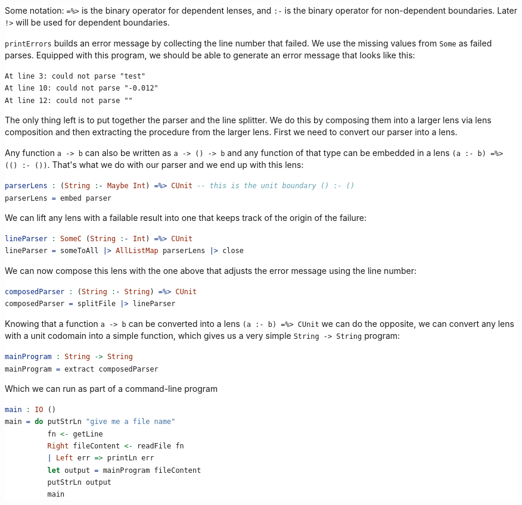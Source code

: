 Some notation: `=%>` is the binary operator for dependent lenses, and `:-` is the binary operator for non-dependent boundaries. Later `!>` will be used for dependent boundaries.

`printErrors` builds an error message by collecting the line number that failed. We use the missing values from `Some` as failed parses. Equipped with this program, we should be able to generate an error message that looks like this:

```
At line 3: could not parse "test"
At line 10: could not parse "-0.012"
At line 12: could not parse ""
```

The only thing left is to put together the parser and the line splitter. We do this by composing them into a larger lens via lens composition and then extracting the procedure from the larger lens. First we need to convert our parser into a lens.

Any function `a -> b` can also be written as `a -> () -> b` and any function of that type can be embedded in a lens `(a :- b) =%> (() :- ())`. That's what we do with our parser and we end up with this lens:

```idris
parserLens : (String :- Maybe Int) =%> CUnit -- this is the unit boundary () :- ()
parserLens = embed parser
```

We can lift any lens with a failable result into one that keeps track of the origin of the failure:

```idris
lineParser : SomeC (String :- Int) =%> CUnit
lineParser = someToAll |> AllListMap parserLens |> close
```

We can now compose this lens with the one above that adjusts the error message using the line number:

```idris
composedParser : (String :- String) =%> CUnit
composedParser = splitFile |> lineParser
```


Knowing that a function `a -> b` can be converted into a lens `(a :- b) =%> CUnit` we can do the opposite, we can convert any lens with a unit codomain into a simple function, which gives us a very simple `String -> String` program:

```idris
mainProgram : String -> String
mainProgram = extract composedParser
```

Which we can run as part of a command-line program

```idris
main : IO ()
main = do putStrLn "give me a file name"
          fn <- getLine
          Right fileContent <- readFile fn
          | Left err => printLn err
          let output = mainProgram fileContent
          putStrLn output
          main
```
